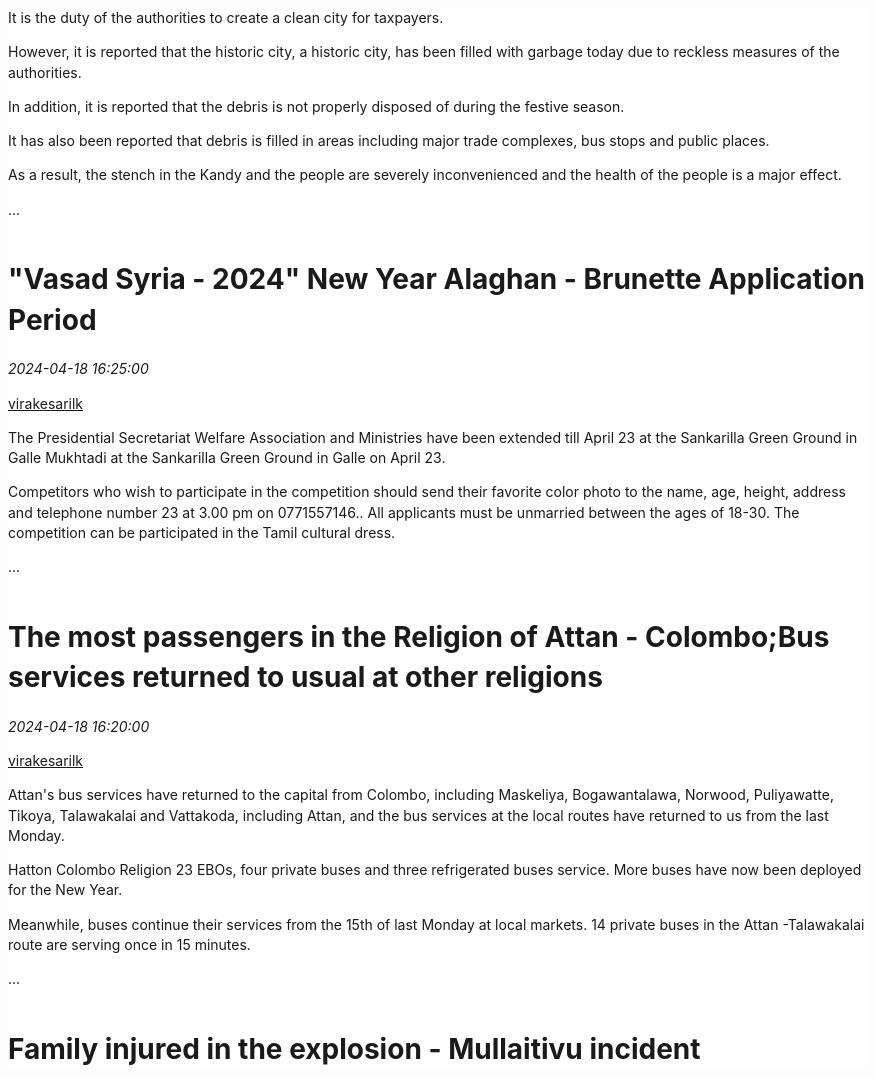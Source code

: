 It is the duty of the authorities to create a clean city for taxpayers.

However, it is reported that the historic city, a historic city, has been filled with garbage today due to reckless measures of the authorities.

In addition, it is reported that the debris is not properly disposed of during the festive season.

It has also been reported that debris is filled in areas including major trade complexes, bus stops and public places.

As a result, the stench in the Kandy and the people are severely inconvenienced and the health of the people is a major effect.

...



# "Vasad Syria - 2024" New Year Alaghan - Brunette Application Period

*2024-04-18 16:25:00*

[virakesarilk](https://www.virakesari.lk/article/181387)

The Presidential Secretariat Welfare Association and Ministries have been extended till April 23 at the Sankarilla Green Ground in Galle Mukhtadi at the Sankarilla Green Ground in Galle on April 23.

Competitors who wish to participate in the competition should send their favorite color photo to the name, age, height, address and telephone number 23 at 3.00 pm on 0771557146.. All applicants must be unmarried between the ages of 18-30. The competition can be participated in the Tamil cultural dress.

...



# The most passengers in the Religion of Attan - Colombo;Bus services returned to usual at other religions

*2024-04-18 16:20:00*

[virakesarilk](https://www.virakesari.lk/article/181383)

Attan's bus services have returned to the capital from Colombo, including Maskeliya, Bogawantalawa, Norwood, Puliyawatte, Tikoya, Talawakalai and Vattakoda, including Attan, and the bus services at the local routes have returned to us from the last Monday.

Hatton Colombo Religion 23 EBOs, four private buses and three refrigerated buses service. More buses have now been deployed for the New Year.

Meanwhile, buses continue their services from the 15th of last Monday at local markets. 14 private buses in the Attan -Talawakalai route are serving once in 15 minutes.

...



# Family injured in the explosion - Mullaitivu incident
